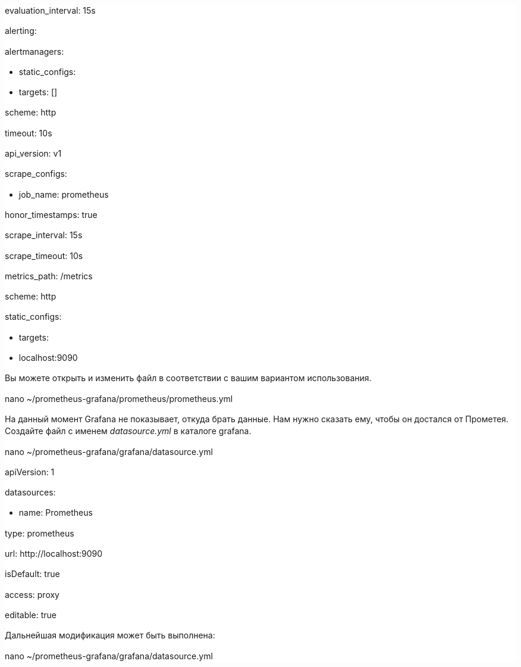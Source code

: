 evaluation_interval: 15s

alerting:

alertmanagers:

- static_configs:

- targets: []

scheme: http

timeout: 10s

api_version: v1

scrape_configs:

- job_name: prometheus

honor_timestamps: true

scrape_interval: 15s

scrape_timeout: 10s

metrics_path: /metrics

scheme: http

static_configs:

- targets:

- localhost:9090</code>

Вы можете открыть и изменить файл в соответствии с вашим вариантом использования.

nano ~/prometheus-grafana/prometheus/prometheus.yml

На данный момент Grafana не показывает, откуда брать данные. Нам нужно сказать ему, чтобы он достался от Прометея. Создайте файл с именем _datasource.yml_ в каталоге grafana.

nano ~/prometheus-grafana/grafana/datasource.yml

apiVersion: 1

datasources:

- name: Prometheus

type: prometheus

url: http://localhost:9090

isDefault: true

access: proxy

editable: true

Дальнейшая модификация может быть выполнена:

nano ~/prometheus-grafana/grafana/datasource.yml
